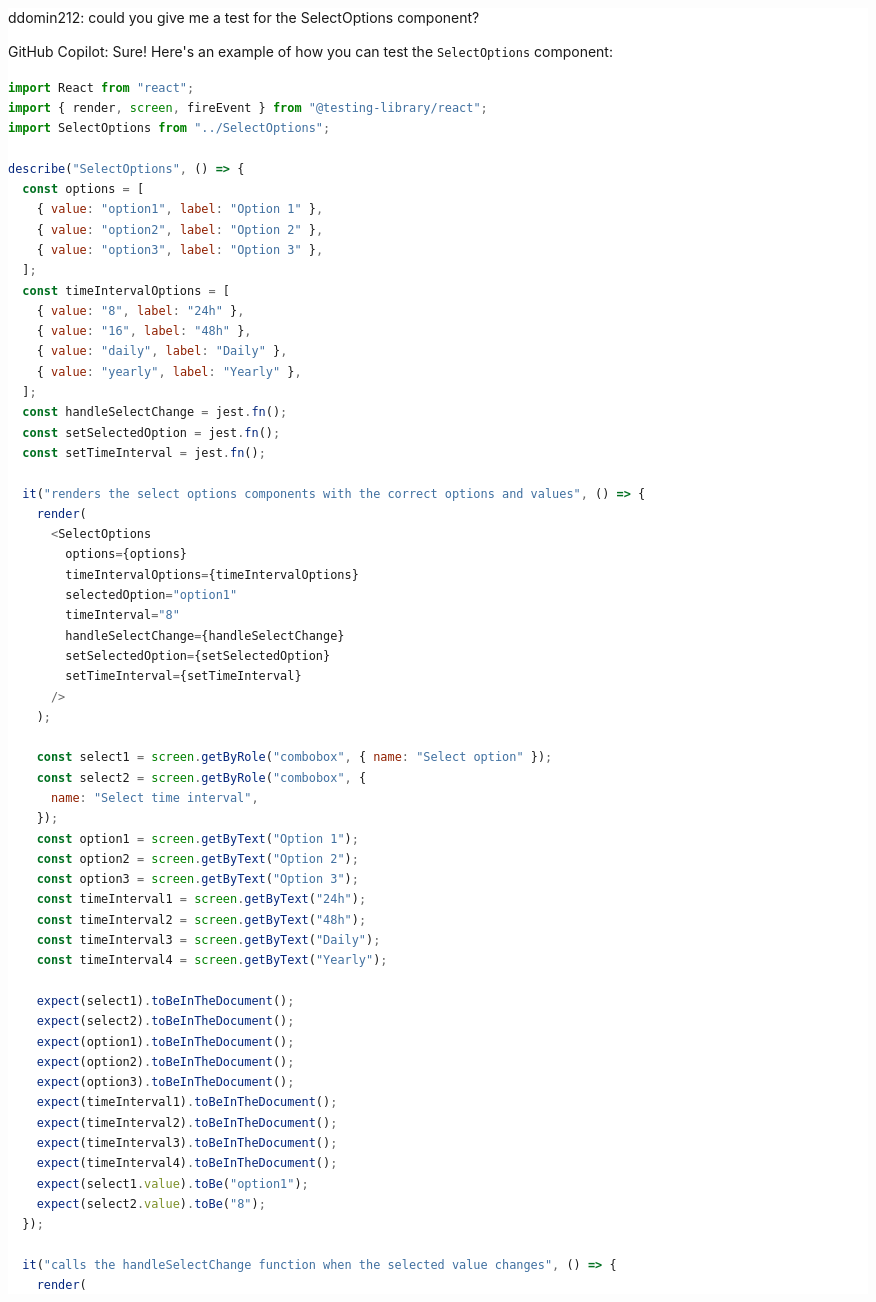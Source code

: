 ddomin212: could you give me a test for the SelectOptions component?

GitHub Copilot: Sure! Here's an example of how you can test the `SelectOptions` component:

```javascript
import React from "react";
import { render, screen, fireEvent } from "@testing-library/react";
import SelectOptions from "../SelectOptions";

describe("SelectOptions", () => {
  const options = [
    { value: "option1", label: "Option 1" },
    { value: "option2", label: "Option 2" },
    { value: "option3", label: "Option 3" },
  ];
  const timeIntervalOptions = [
    { value: "8", label: "24h" },
    { value: "16", label: "48h" },
    { value: "daily", label: "Daily" },
    { value: "yearly", label: "Yearly" },
  ];
  const handleSelectChange = jest.fn();
  const setSelectedOption = jest.fn();
  const setTimeInterval = jest.fn();

  it("renders the select options components with the correct options and values", () => {
    render(
      <SelectOptions
        options={options}
        timeIntervalOptions={timeIntervalOptions}
        selectedOption="option1"
        timeInterval="8"
        handleSelectChange={handleSelectChange}
        setSelectedOption={setSelectedOption}
        setTimeInterval={setTimeInterval}
      />
    );

    const select1 = screen.getByRole("combobox", { name: "Select option" });
    const select2 = screen.getByRole("combobox", {
      name: "Select time interval",
    });
    const option1 = screen.getByText("Option 1");
    const option2 = screen.getByText("Option 2");
    const option3 = screen.getByText("Option 3");
    const timeInterval1 = screen.getByText("24h");
    const timeInterval2 = screen.getByText("48h");
    const timeInterval3 = screen.getByText("Daily");
    const timeInterval4 = screen.getByText("Yearly");

    expect(select1).toBeInTheDocument();
    expect(select2).toBeInTheDocument();
    expect(option1).toBeInTheDocument();
    expect(option2).toBeInTheDocument();
    expect(option3).toBeInTheDocument();
    expect(timeInterval1).toBeInTheDocument();
    expect(timeInterval2).toBeInTheDocument();
    expect(timeInterval3).toBeInTheDocument();
    expect(timeInterval4).toBeInTheDocument();
    expect(select1.value).toBe("option1");
    expect(select2.value).toBe("8");
  });

  it("calls the handleSelectChange function when the selected value changes", () => {
    render(
```
